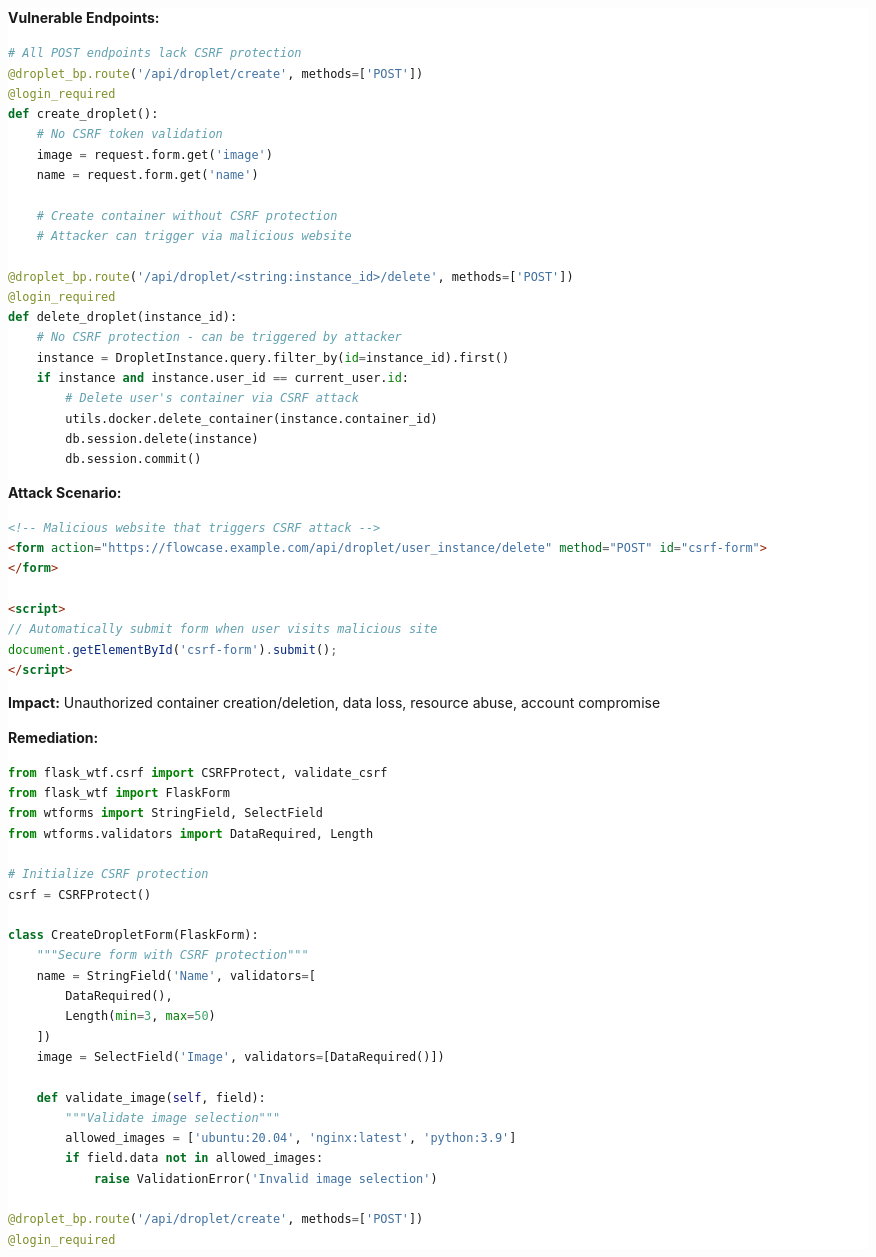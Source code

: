 **Vulnerable Endpoints:**
```python
# All POST endpoints lack CSRF protection
@droplet_bp.route('/api/droplet/create', methods=['POST'])
@login_required
def create_droplet():
    # No CSRF token validation
    image = request.form.get('image')
    name = request.form.get('name')
    
    # Create container without CSRF protection
    # Attacker can trigger via malicious website

@droplet_bp.route('/api/droplet/<string:instance_id>/delete', methods=['POST'])
@login_required
def delete_droplet(instance_id):
    # No CSRF protection - can be triggered by attacker
    instance = DropletInstance.query.filter_by(id=instance_id).first()
    if instance and instance.user_id == current_user.id:
        # Delete user's container via CSRF attack
        utils.docker.delete_container(instance.container_id)
        db.session.delete(instance)
        db.session.commit()
```

**Attack Scenario:**
```html
<!-- Malicious website that triggers CSRF attack -->
<form action="https://flowcase.example.com/api/droplet/user_instance/delete" method="POST" id="csrf-form">
</form>

<script>
// Automatically submit form when user visits malicious site
document.getElementById('csrf-form').submit();
</script>
```

**Impact:** Unauthorized container creation/deletion, data loss, resource abuse, account compromise

**Remediation:**
```python
from flask_wtf.csrf import CSRFProtect, validate_csrf
from flask_wtf import FlaskForm
from wtforms import StringField, SelectField
from wtforms.validators import DataRequired, Length

# Initialize CSRF protection
csrf = CSRFProtect()

class CreateDropletForm(FlaskForm):
    """Secure form with CSRF protection"""
    name = StringField('Name', validators=[
        DataRequired(),
        Length(min=3, max=50)
    ])
    image = SelectField('Image', validators=[DataRequired()])
    
    def validate_image(self, field):
        """Validate image selection"""
        allowed_images = ['ubuntu:20.04', 'nginx:latest', 'python:3.9']
        if field.data not in allowed_images:
            raise ValidationError('Invalid image selection')

@droplet_bp.route('/api/droplet/create', methods=['POST'])
@login_required
```